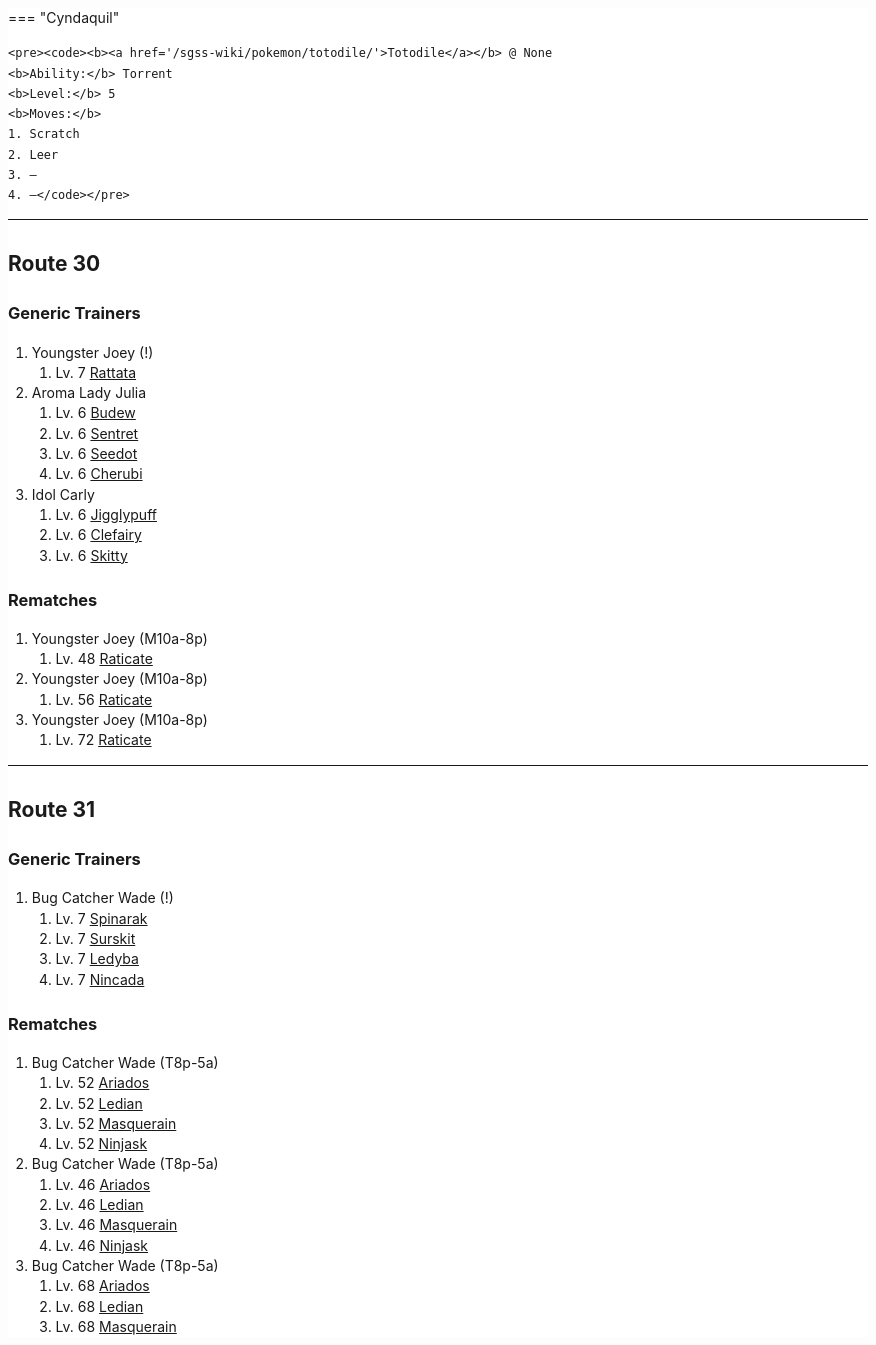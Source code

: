=== "Cyndaquil"

	<pre><code><b><a href='/sgss-wiki/pokemon/totodile/'>Totodile</a></b> @ None
	<b>Ability:</b> Torrent
	<b>Level:</b> 5
	<b>Moves:</b>
	1. Scratch
	2. Leer
	3. —
	4. —</code></pre>


---

## Route 30

<h3>Generic Trainers</h3>

1. Youngster Joey (!)
	1. Lv. 7 [Rattata](../pokemon/rattata.md/)
1. Aroma Lady Julia
	1. Lv. 6 [Budew](../pokemon/budew.md/)
	2. Lv. 6 [Sentret](../pokemon/sentret.md/)
	3. Lv. 6 [Seedot](../pokemon/seedot.md/)
	4. Lv. 6 [Cherubi](../pokemon/cherubi.md/)
1. Idol Carly
	1. Lv. 6 [Jigglypuff](../pokemon/jigglypuff.md/)
	2. Lv. 6 [Clefairy](../pokemon/clefairy.md/)
	3. Lv. 6 [Skitty](../pokemon/skitty.md/)

<h3>Rematches</h3>

1. Youngster Joey (M10a-8p)
	1. Lv. 48 [Raticate](../pokemon/raticate.md/)
1. Youngster Joey (M10a-8p)
	1. Lv. 56 [Raticate](../pokemon/raticate.md/)
1. Youngster Joey (M10a-8p)
	1. Lv. 72 [Raticate](../pokemon/raticate.md/)


---

## Route 31

<h3>Generic Trainers</h3>

1. Bug Catcher Wade (!)
	1. Lv. 7 [Spinarak](../pokemon/spinarak.md/)
	2. Lv. 7 [Surskit](../pokemon/surskit.md/)
	3. Lv. 7 [Ledyba](../pokemon/ledyba.md/)
	4. Lv. 7 [Nincada](../pokemon/nincada.md/)

<h3>Rematches</h3>

1. Bug Catcher Wade (T8p-5a)
	1. Lv. 52 [Ariados](../pokemon/ariados.md/)
	2. Lv. 52 [Ledian](../pokemon/ledian.md/)
	3. Lv. 52 [Masquerain](../pokemon/masquerain.md/)
	4. Lv. 52 [Ninjask](../pokemon/ninjask.md/)
1. Bug Catcher Wade (T8p-5a)
	1. Lv. 46 [Ariados](../pokemon/ariados.md/)
	2. Lv. 46 [Ledian](../pokemon/ledian.md/)
	3. Lv. 46 [Masquerain](../pokemon/masquerain.md/)
	4. Lv. 46 [Ninjask](../pokemon/ninjask.md/)
1. Bug Catcher Wade (T8p-5a)
	1. Lv. 68 [Ariados](../pokemon/ariados.md/)
	2. Lv. 68 [Ledian](../pokemon/ledian.md/)
	3. Lv. 68 [Masquerain](../pokemon/masquerain.md/)